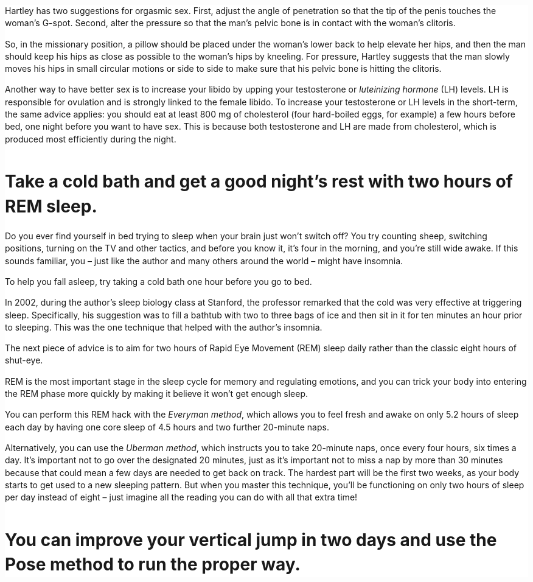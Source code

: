 Hartley has two suggestions for orgasmic sex. First, adjust the angle of penetration so that the tip of the penis touches the woman’s G-spot. Second, alter the pressure so that the man’s pelvic bone is in contact with the woman’s clitoris.

So, in the missionary position, a pillow should be placed under the woman’s lower back to help elevate her hips, and then the man should keep his hips as close as possible to the woman’s hips by kneeling. For pressure, Hartley suggests that the man slowly moves his hips in small circular motions or side to side to make sure that his pelvic bone is hitting the clitoris.

Another way to have better sex is to increase your libido by upping your testosterone or *luteinizing hormone* (LH) levels. LH is responsible for ovulation and is strongly linked to the female libido. To increase your testosterone or LH levels in the short-term, the same advice applies: you should eat at least 800 mg of cholesterol (four hard-boiled eggs, for example) a few hours before bed, one night before you want to have sex. This is because both testosterone and LH are made from cholesterol, which is produced most efficiently during the night.

# Take a cold bath and get a good night’s rest with two hours of REM sleep.

Do you ever find yourself in bed trying to sleep when your brain just won’t switch off? You try counting sheep, switching positions, turning on the TV and other tactics, and before you know it, it’s four in the morning, and you’re still wide awake. If this sounds familiar, you – just like the author and many others around the world – might have insomnia.

To help you fall asleep, try taking a cold bath one hour before you go to bed.

In 2002, during the author’s sleep biology class at Stanford, the professor remarked that the cold was very effective at triggering sleep. Specifically, his suggestion was to fill a bathtub with two to three bags of ice and then sit in it for ten minutes an hour prior to sleeping. This was the one technique that helped with the author’s insomnia.

The next piece of advice is to aim for two hours of Rapid Eye Movement (REM) sleep daily rather than the classic eight hours of shut-eye.

REM is the most important stage in the sleep cycle for memory and regulating emotions, and you can trick your body into entering the REM phase more quickly by making it believe it won’t get enough sleep.

You can perform this REM hack with the *Everyman method*, which allows you to feel fresh and awake on only 5.2 hours of sleep each day by having one core sleep of 4.5 hours and two further 20-minute naps.

Alternatively, you can use the *Uberman* *method*, which instructs you to take 20-minute naps, once every four hours, six times a day. It’s important not to go over the designated 20 minutes, just as it’s important not to miss a nap by more than 30 minutes because that could mean a few days are needed to get back on track. The hardest part will be the first two weeks, as your body starts to get used to a new sleeping pattern. But when you master this technique, you’ll be functioning on only two hours of sleep per day instead of eight – just imagine all the reading you can do with all that extra time!

# You can improve your vertical jump in two days and use the Pose method to run the proper way.
